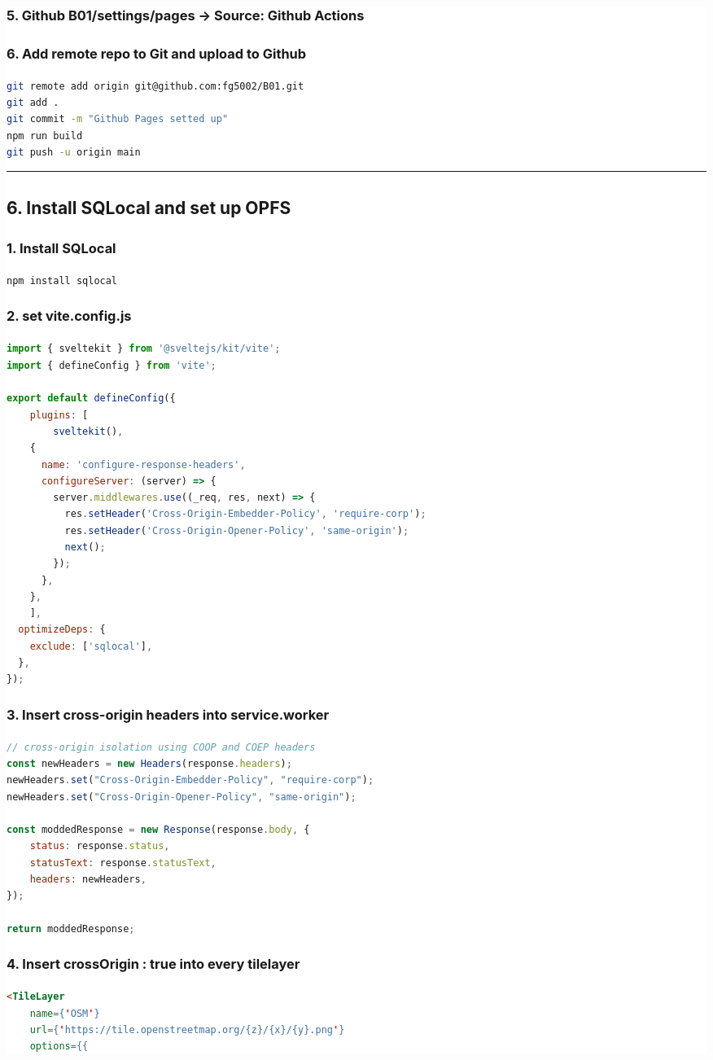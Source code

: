 ### 5. Github B01/settings/pages -> Source: Github Actions
### 6. Add remote repo to Git and upload to Github
```bash
git remote add origin git@github.com:fg5002/B01.git
git add .
git commit -m "Github Pages setted up"
npm run build
git push -u origin main
```
---
## **6. Install SQLocal and set up OPFS**
### 1. Install SQLocal
```bash
npm install sqlocal
```
### 2. set vite.config.js
```js
import { sveltekit } from '@sveltejs/kit/vite';
import { defineConfig } from 'vite';

export default defineConfig({
	plugins: [
		sveltekit(),
    {
      name: 'configure-response-headers',
      configureServer: (server) => {
        server.middlewares.use((_req, res, next) => {
          res.setHeader('Cross-Origin-Embedder-Policy', 'require-corp');
          res.setHeader('Cross-Origin-Opener-Policy', 'same-origin');
          next();
        });
      },
    },
	], 
  optimizeDeps: { 
    exclude: ['sqlocal'], 
  }, 		
});
```
### 3. Insert cross-origin headers into service.worker
```js
// cross-origin isolation using COOP and COEP headers 
const newHeaders = new Headers(response.headers); 
newHeaders.set("Cross-Origin-Embedder-Policy", "require-corp"); 
newHeaders.set("Cross-Origin-Opener-Policy", "same-origin"); 

const moddedResponse = new Response(response.body, { 
	status: response.status, 
	statusText: response.statusText, 
	headers: newHeaders, 
}); 

return moddedResponse;       
```
### 4. Insert crossOrigin : true into every tilelayer
```html
<TileLayer
	name={'OSM'}
	url={'https://tile.openstreetmap.org/{z}/{x}/{y}.png'}
	options={{ 
```